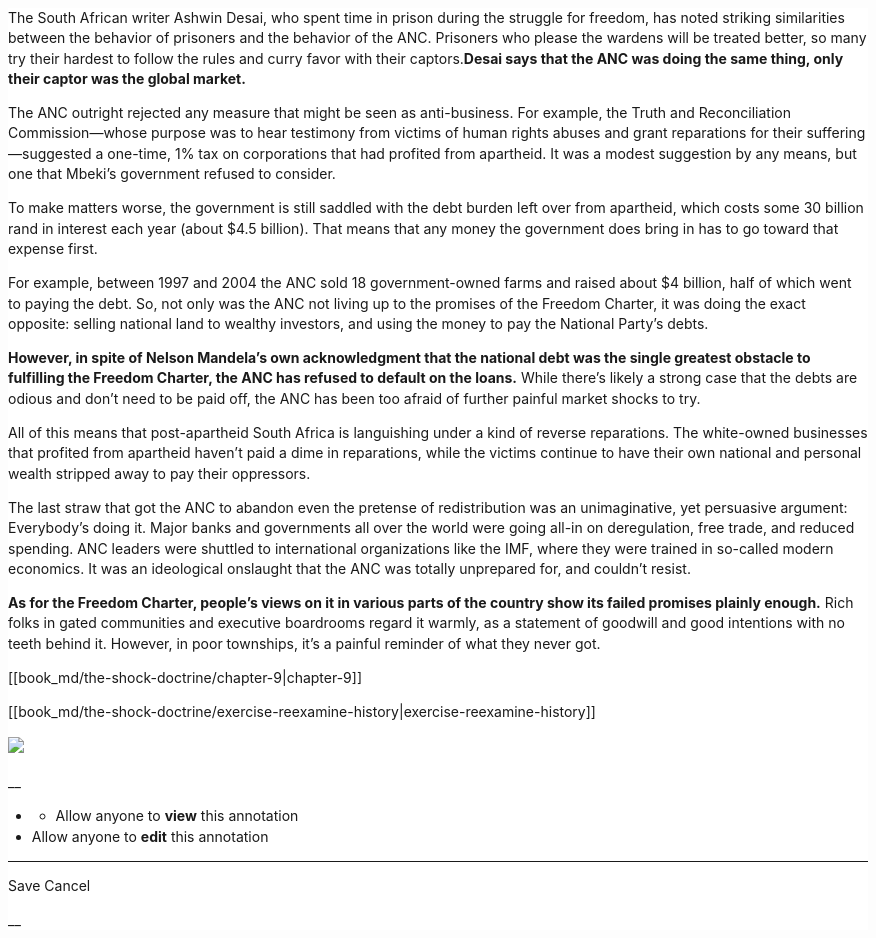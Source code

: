 The South African writer Ashwin Desai, who spent time in prison during the struggle for freedom, has noted striking similarities between the behavior of prisoners and the behavior of the ANC. Prisoners who please the wardens will be treated better, so many try their hardest to follow the rules and curry favor with their captors.**Desai says that the ANC was doing the same thing, only their captor was the global market.**

The ANC outright rejected any measure that might be seen as anti-business. For example, the Truth and Reconciliation Commission—whose purpose was to hear testimony from victims of human rights abuses and grant reparations for their suffering—suggested a one-time, 1% tax on corporations that had profited from apartheid. It was a modest suggestion by any means, but one that Mbeki’s government refused to consider.

To make matters worse, the government is still saddled with the debt burden left over from apartheid, which costs some 30 billion rand in interest each year (about $4.5 billion). That means that any money the government does bring in has to go toward that expense first.

For example, between 1997 and 2004 the ANC sold 18 government-owned farms and raised about $4 billion, half of which went to paying the debt. So, not only was the ANC not living up to the promises of the Freedom Charter, it was doing the exact opposite: selling national land to wealthy investors, and using the money to pay the National Party’s debts.

**However, in spite of Nelson Mandela’s own acknowledgment that the national debt was the single greatest obstacle to fulfilling the Freedom Charter, the ANC has refused to default on the loans.** While there’s likely a strong case that the debts are odious and don’t need to be paid off, the ANC has been too afraid of further painful market shocks to try.

All of this means that post-apartheid South Africa is languishing under a kind of reverse reparations. The white-owned businesses that profited from apartheid haven’t paid a dime in reparations, while the victims continue to have their own national and personal wealth stripped away to pay their oppressors.

The last straw that got the ANC to abandon even the pretense of redistribution was an unimaginative, yet persuasive argument: Everybody’s doing it. Major banks and governments all over the world were going all-in on deregulation, free trade, and reduced spending. ANC leaders were shuttled to international organizations like the IMF, where they were trained in so-called modern economics. It was an ideological onslaught that the ANC was totally unprepared for, and couldn’t resist.

**As for the Freedom Charter, people’s views on it in various parts of the country show its failed promises plainly enough.** Rich folks in gated communities and executive boardrooms regard it warmly, as a statement of goodwill and good intentions with no teeth behind it. However, in poor townships, it’s a painful reminder of what they never got.

[[book_md/the-shock-doctrine/chapter-9|chapter-9]]

[[book_md/the-shock-doctrine/exercise-reexamine-history|exercise-reexamine-history]]

![](https://bat.bing.com/action/0?ti=56018282&Ver=2&mid=6603ad46-fbb2-4049-a2a4-e6535f79947e&sid=1711133063fa11eebdec89a8b8ae3bbc&vid=171147a063fa11eea7440fcfeb230d96&vids=0&msclkid=N&pi=0&lg=en-US&sw=800&sh=600&sc=24&nwd=1&tl=Shortform%20%7C%20Book&p=https%3A%2F%2Fwww.shortform.com%2Fapp%2Fbook%2Fthe-shock-doctrine%2Fchapter-10&r=&lt=308&evt=pageLoad&sv=1&rn=673379)

__

  *   * Allow anyone to **view** this annotation
  * Allow anyone to **edit** this annotation



* * *

Save Cancel

__



